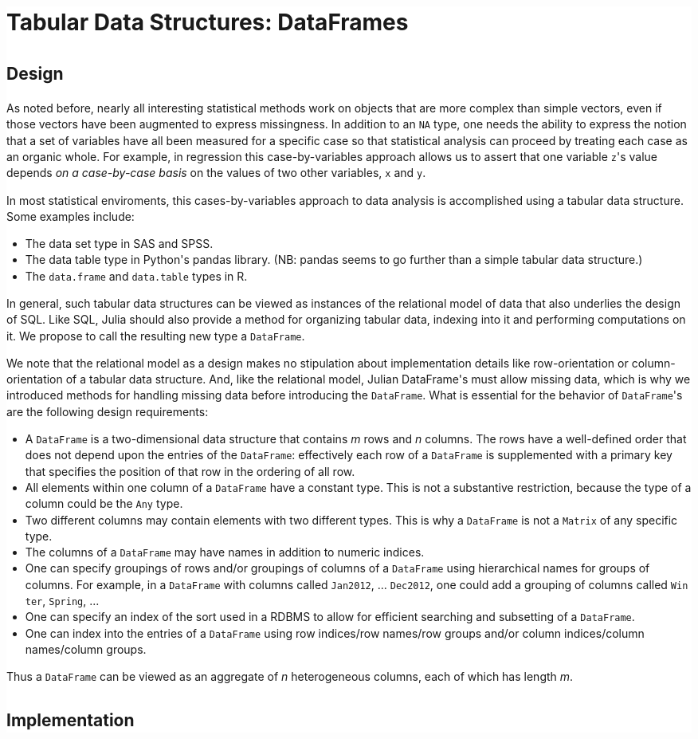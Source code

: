 # Tabular Data Structures: DataFrames

## Design

As noted before, nearly all interesting statistical methods work on objects that are more complex than simple vectors, even if those vectors have been augmented to express missingness. In addition to an `NA` type, one needs the ability to express the notion that a set of variables have all been measured for a specific case so that statistical analysis can proceed by treating each case as an organic whole. For example, in regression this case-by-variables approach allows us to assert that one variable `z`'s value depends _on a case-by-case basis_ on the values of two other variables, `x` and `y`.

In most statistical enviroments, this cases-by-variables approach to data analysis is accomplished using a tabular data structure. Some examples include:

* The data set type in SAS and SPSS.
* The data table type in Python's pandas library. (NB: pandas seems to go further than a simple tabular data structure.)
* The `data.frame` and `data.table` types in R.

In general, such tabular data structures can be viewed as instances of the relational model of data that also underlies the design of SQL. Like SQL, Julia should also provide a method for organizing tabular data, indexing into it and performing computations on it. We propose to call the resulting new type a `DataFrame`.

We note that the relational model as a design makes no stipulation about implementation details like row-orientation or column-orientation of a tabular data structure. And, like the relational model, Julian DataFrame's must allow missing data, which is why we introduced methods for handling missing data before introducing the `DataFrame`. What is essential for the behavior of `DataFrame`'s are the following design requirements:

* A `DataFrame` is a two-dimensional data structure that contains _m_ rows and _n_ columns. The rows have a well-defined order that does not depend upon the entries of the `DataFrame`: effectively each row of a `DataFrame` is supplemented with a primary key that specifies the position of that row in the ordering of all row.
* All elements within one column of a `DataFrame` have a constant type. This is not a substantive restriction, because the type of a column could be the `Any` type.
* Two different columns may contain elements with two different types. This is why a `DataFrame` is not a `Matrix` of any specific type.
* The columns of a `DataFrame` may have names in addition to numeric indices.
* One can specify groupings of rows and/or groupings of columns of a `DataFrame` using hierarchical names for groups of columns. For example, in a `DataFrame` with columns called `Jan2012`, ... `Dec2012`, one could add a grouping of columns called `Winter`, `Spring`, ...
* One can specify an index of the sort used in a RDBMS to allow for efficient searching and subsetting of a `DataFrame`.
* One can index into the entries of a `DataFrame` using row indices/row names/row groups and/or column indices/column names/column groups.

Thus a `DataFrame` can be viewed as an aggregate of _n_ heterogeneous columns, each of which has length _m_.

## Implementation
